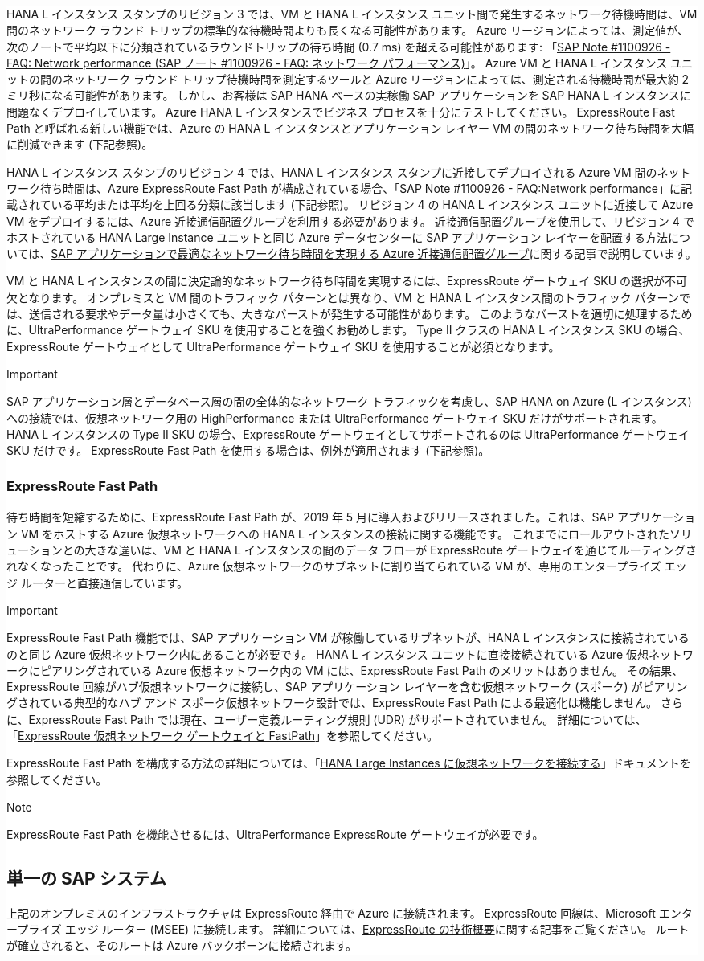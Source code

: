 HANA L インスタンス スタンプのリビジョン 3 では、VM と HANA L インスタンス ユニット間で発生するネットワーク待機時間は、VM 間のネットワーク ラウンド トリップの標準的な待機時間よりも長くなる可能性があります。 Azure リージョンによっては、測定値が、次のノートで平均以下に分類されているラウンドトリップの待ち時間 (0.7 ms) を超える可能性があります: 「[SAP Note #1100926 - FAQ: Network performance (SAP ノート #1100926 - FAQ: ネットワーク パフォーマンス)](https://launchpad.support.sap.com/#/notes/1100926/E)」。 Azure VM と HANA L インスタンス ユニットの間のネットワーク ラウンド トリップ待機時間を測定するツールと Azure リージョンによっては、測定される待機時間が最大約 2 ミリ秒になる可能性があります。 しかし、お客様は SAP HANA ベースの実稼働 SAP アプリケーションを SAP HANA L インスタンスに問題なくデプロイしています。 Azure HANA L インスタンスでビジネス プロセスを十分にテストしてください。 ExpressRoute Fast Path と呼ばれる新しい機能では、Azure の HANA L インスタンスとアプリケーション レイヤー VM の間のネットワーク待ち時間を大幅に削減できます (下記参照)。 

HANA L インスタンス スタンプのリビジョン 4 では、HANA L インスタンス スタンプに近接してデプロイされる Azure VM 間のネットワーク待ち時間は、Azure ExpressRoute Fast Path が構成されている場合、「[SAP Note #1100926 - FAQ:Network performance](https://launchpad.support.sap.com/#/notes/1100926/E)」に記載されている平均または平均を上回る分類に該当します (下記参照)。 リビジョン 4 の HANA L インスタンス ユニットに近接して Azure VM をデプロイするには、[Azure 近接通信配置グループ](../../linux/co-location.md)を利用する必要があります。 近接通信配置グループを使用して、リビジョン 4 でホストされている HANA Large Instance ユニットと同じ Azure データセンターに SAP アプリケーション レイヤーを配置する方法については、[SAP アプリケーションで最適なネットワーク待ち時間を実現する Azure 近接通信配置グループ](sap-proximity-placement-scenarios.md)に関する記事で説明しています。

VM と HANA L インスタンスの間に決定論的なネットワーク待ち時間を実現するには、ExpressRoute ゲートウェイ SKU の選択が不可欠となります。 オンプレミスと VM 間のトラフィック パターンとは異なり、VM と HANA L インスタンス間のトラフィック パターンでは、送信される要求やデータ量は小さくても、大きなバーストが発生する可能性があります。 このようなバーストを適切に処理するために、UltraPerformance ゲートウェイ SKU を使用することを強くお勧めします。 Type II クラスの HANA L インスタンス SKU の場合、ExpressRoute ゲートウェイとして UltraPerformance ゲートウェイ SKU を使用することが必須となります。

> [!IMPORTANT] 
> SAP アプリケーション層とデータベース層の間の全体的なネットワーク トラフィックを考慮し、SAP HANA on Azure (L インスタンス) への接続では、仮想ネットワーク用の HighPerformance または UltraPerformance ゲートウェイ SKU だけがサポートされます。 HANA L インスタンスの Type II SKU の場合、ExpressRoute ゲートウェイとしてサポートされるのは UltraPerformance ゲートウェイ SKU だけです。 ExpressRoute Fast Path を使用する場合は、例外が適用されます (下記参照)。

### <a name="expressroute-fast-path"></a>ExpressRoute Fast Path
待ち時間を短縮するために、ExpressRoute Fast Path が、2019 年 5 月に導入およびリリースされました。これは、SAP アプリケーション VM をホストする Azure 仮想ネットワークへの HANA L インスタンスの接続に関する機能です。 これまでにロールアウトされたソリューションとの大きな違いは、VM と HANA L インスタンスの間のデータ フローが ExpressRoute ゲートウェイを通じてルーティングされなくなったことです。 代わりに、Azure 仮想ネットワークのサブネットに割り当てられている VM が、専用のエンタープライズ エッジ ルーターと直接通信しています。 

> [!IMPORTANT] 
> ExpressRoute Fast Path 機能では、SAP アプリケーション VM が稼働しているサブネットが、HANA L インスタンスに接続されているのと同じ Azure 仮想ネットワーク内にあることが必要です。 HANA L インスタンス ユニットに直接接続されている Azure 仮想ネットワークにピアリングされている Azure 仮想ネットワーク内の VM には、ExpressRoute Fast Path のメリットはありません。 その結果、ExpressRoute 回線がハブ仮想ネットワークに接続し、SAP アプリケーション レイヤーを含む仮想ネットワーク (スポーク) がピアリングされている典型的なハブ アンド スポーク仮想ネットワーク設計では、ExpressRoute Fast Path による最適化は機能しません。 さらに、ExpressRoute Fast Path では現在、ユーザー定義ルーティング規則 (UDR) がサポートされていません。 詳細については、「[ExpressRoute 仮想ネットワーク ゲートウェイと FastPath](../../../expressroute/expressroute-about-virtual-network-gateways.md)」を参照してください。 


ExpressRoute Fast Path を構成する方法の詳細については、「[HANA Large Instances に仮想ネットワークを接続する](./hana-connect-vnet-express-route.md)」ドキュメントを参照してください。    

> [!NOTE]
> ExpressRoute Fast Path を機能させるには、UltraPerformance ExpressRoute ゲートウェイが必要です。


## <a name="single-sap-system"></a>単一の SAP システム

上記のオンプレミスのインフラストラクチャは ExpressRoute 経由で Azure に接続されます。 ExpressRoute 回線は、Microsoft エンタープライズ エッジ ルーター (MSEE) に接続します。 詳細については、[ExpressRoute の技術概要](../../../expressroute/expressroute-introduction.md?toc=%2fazure%2fvirtual-machines%2flinux%2ftoc.json)に関する記事をご覧ください。 ルートが確立されると、そのルートは Azure バックボーンに接続されます。

